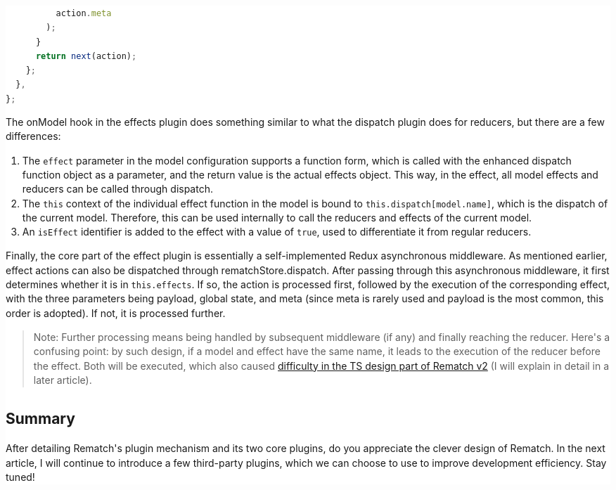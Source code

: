 ```ts
          action.meta
        );
      }
      return next(action);
    };
  },
};
```

The onModel hook in the effects plugin does something similar to what the dispatch plugin does for reducers, but there are a few differences:

1. The `effect` parameter in the model configuration supports a function form, which is called with the enhanced dispatch function object as a parameter, and the return value is the actual effects object. This way, in the effect, all model effects and reducers can be called through dispatch.
2. The `this` context of the individual effect function in the model is bound to `this.dispatch[model.name]`, which is the dispatch of the current model. Therefore, this can be used internally to call the reducers and effects of the current model.
3. An `isEffect` identifier is added to the effect with a value of `true`, used to differentiate it from regular reducers.

Finally, the core part of the effect plugin is essentially a self-implemented Redux asynchronous middleware. As mentioned earlier, effect actions can also be dispatched through rematchStore.dispatch. After passing through this asynchronous middleware, it first determines whether it is in `this.effects`. If so, the action is processed first, followed by the execution of the corresponding effect, with the three parameters being payload, global state, and meta (since meta is rarely used and payload is the most common, this order is adopted). If not, it is processed further.

> Note: Further processing means being handled by subsequent middleware (if any) and finally reaching the reducer. Here's a confusing point: by such design, if a model and effect have the same name, it leads to the execution of the reducer before the effect. Both will be executed, which also caused [difficulty in the TS design part of Rematch v2](https://github.com/rematch/rematch/pull/913) (I will explain in detail in a later article).

## Summary

After detailing Rematch's plugin mechanism and its two core plugins, do you appreciate the clever design of Rematch. In the next article, I will continue to introduce a few third-party plugins, which we can choose to use to improve development efficiency. Stay tuned!
